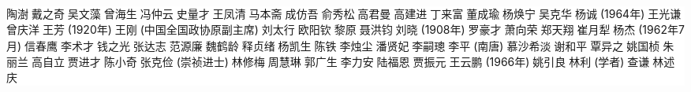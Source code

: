 陶澍
戴之奇
吴文藻
曾海生
冯仲云
史量才
王凤清
马本斋
成仿吾
俞秀松
高君曼
高建进
丁来富
董成瑜
杨焕宁
吴克华
杨诚 (1964年)
王光谦
曾庆洋
王芳 (1920年)
王刚 (中国全国政协原副主席)
刘太行
欧阳钦
黎原
聂洪钧
刘晓 (1908年)
罗豪才
萧向荣
郑天翔
崔月犁
杨杰 (1962年7月)
信春鹰
李术才
钱之光
张达志
范源廉
魏鹤龄
释贞绪
杨凯生
陈铁
李烛尘
潘贤妃
李嗣璁
李平 (南唐)
慕沙希淡
谢和平
覃异之
姚国桢
朱丽兰
高自立
贾进才
陈小奇
张克俭 (崇祯进士)
林修梅
周慧琳
郭广生
李力安
陆福恩
贾振元
王云鹏 (1966年)
姚引良
林利 (学者)
查谦
林述庆